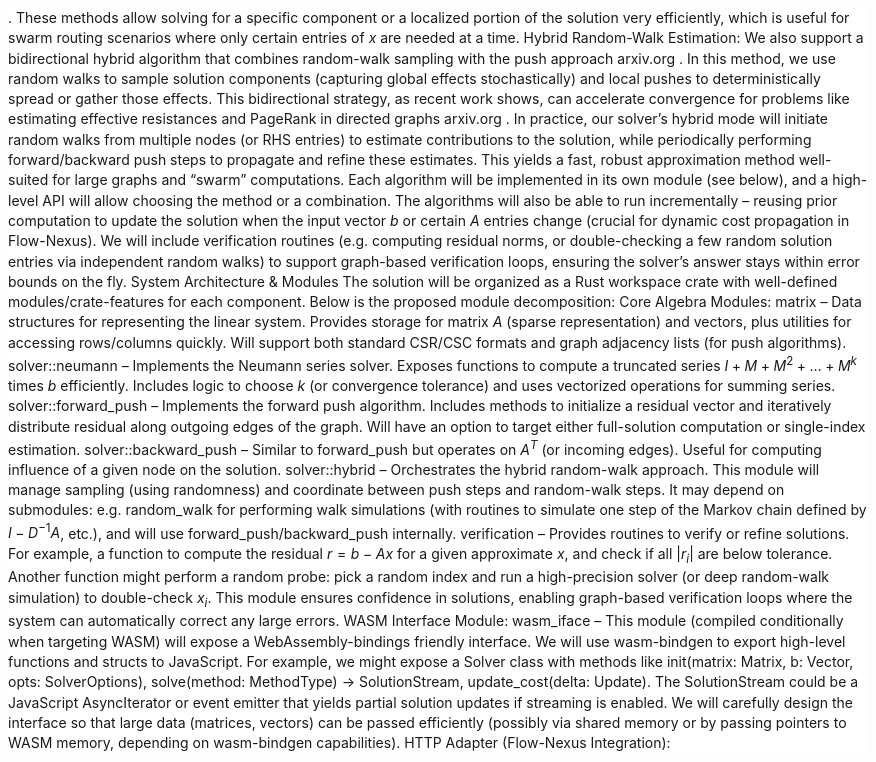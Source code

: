 . These methods allow solving for a specific component or a localized portion of the solution very efficiently, which is useful for swarm routing scenarios where only certain entries of $x$ are needed at a time.
Hybrid Random-Walk Estimation: We also support a bidirectional hybrid algorithm that combines random-walk sampling with the push approach
arxiv.org
. In this method, we use random walks to sample solution components (capturing global effects stochastically) and local pushes to deterministically spread or gather those effects. This bidirectional strategy, as recent work shows, can accelerate convergence for problems like estimating effective resistances and PageRank in directed graphs
arxiv.org
. In practice, our solver’s hybrid mode will initiate random walks from multiple nodes (or RHS entries) to estimate contributions to the solution, while periodically performing forward/backward push steps to propagate and refine these estimates. This yields a fast, robust approximation method well-suited for large graphs and “swarm” computations.
Each algorithm will be implemented in its own module (see below), and a high-level API will allow choosing the method or a combination. The algorithms will also be able to run incrementally – reusing prior computation to update the solution when the input vector $b$ or certain $A$ entries change (crucial for dynamic cost propagation in Flow-Nexus). We will include verification routines (e.g. computing residual norms, or double-checking a few random solution entries via independent random walks) to support graph-based verification loops, ensuring the solver’s answer stays within error bounds on the fly.
System Architecture & Modules
The solution will be organized as a Rust workspace crate with well-defined modules/crate-features for each component. Below is the proposed module decomposition:
Core Algebra Modules:
matrix – Data structures for representing the linear system. Provides storage for matrix $A$ (sparse representation) and vectors, plus utilities for accessing rows/columns quickly. Will support both standard CSR/CSC formats and graph adjacency lists (for push algorithms).
solver::neumann – Implements the Neumann series solver. Exposes functions to compute a truncated series $I + M + M^2 + \dots + M^k$ times $b$ efficiently. Includes logic to choose $k$ (or convergence tolerance) and uses vectorized operations for summing series.
solver::forward_push – Implements the forward push algorithm. Includes methods to initialize a residual vector and iteratively distribute residual along outgoing edges of the graph. Will have an option to target either full-solution computation or single-index estimation.
solver::backward_push – Similar to forward_push but operates on $A^T$ (or incoming edges). Useful for computing influence of a given node on the solution.
solver::hybrid – Orchestrates the hybrid random-walk approach. This module will manage sampling (using randomness) and coordinate between push steps and random-walk steps. It may depend on submodules: e.g. random_walk for performing walk simulations (with routines to simulate one step of the Markov chain defined by $I - D^{-1}A$, etc.), and will use forward_push/backward_push internally.
verification – Provides routines to verify or refine solutions. For example, a function to compute the residual $r = b - Ax$ for a given approximate $x$, and check if all $|r_i|$ are below tolerance. Another function might perform a random probe: pick a random index and run a high-precision solver (or deep random-walk simulation) to double-check $x_i$. This module ensures confidence in solutions, enabling graph-based verification loops where the system can automatically correct any large errors.
WASM Interface Module:
wasm_iface – This module (compiled conditionally when targeting WASM) will expose a WebAssembly-bindings friendly interface. We will use wasm-bindgen to export high-level functions and structs to JavaScript. For example, we might expose a Solver class with methods like init(matrix: Matrix, b: Vector, opts: SolverOptions), solve(method: MethodType) -> SolutionStream, update_cost(delta: Update). The SolutionStream could be a JavaScript AsyncIterator or event emitter that yields partial solution updates if streaming is enabled. We will carefully design the interface so that large data (matrices, vectors) can be passed efficiently (possibly via shared memory or by passing pointers to WASM memory, depending on wasm-bindgen capabilities).
HTTP Adapter (Flow-Nexus Integration):